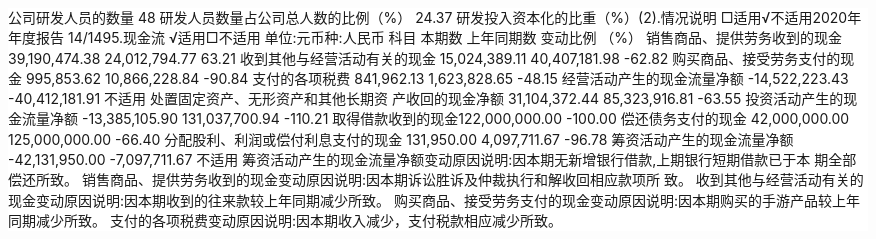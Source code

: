 公司研发人员的数量
48
研发人员数量占公司总人数的比例（%）
24.37
研发投入资本化的比重（%）(2).情况说明
□适用√不适用2020年年度报告
14/1495.现金流
√适用□不适用
单位:元币种:人民币
科目
本期数
上年同期数
变动比例
（%）
销售商品、提供劳务收到的现金
39,190,474.38
24,012,794.77
63.21
收到其他与经营活动有关的现金
15,024,389.11
40,407,181.98
-62.82
购买商品、接受劳务支付的现金
995,853.62
10,866,228.84
-90.84
支付的各项税费
841,962.13
1,623,828.65
-48.15
经营活动产生的现金流量净额
-14,522,223.43
-40,412,181.91
不适用
处置固定资产、无形资产和其他长期资
产收回的现金净额
31,104,372.44
85,323,916.81
-63.55
投资活动产生的现金流量净额
-13,385,105.90
131,037,700.94
-110.21
取得借款收到的现金122,000,000.00
-100.00
偿还债务支付的现金
42,000,000.00
125,000,000.00
-66.40
分配股利、利润或偿付利息支付的现金
131,950.00
4,097,711.67
-96.78
筹资活动产生的现金流量净额
-42,131,950.00
-7,097,711.67
不适用
筹资活动产生的现金流量净额变动原因说明:因本期无新增银行借款,上期银行短期借款已于本
期全部偿还所致。
销售商品、提供劳务收到的现金变动原因说明:因本期诉讼胜诉及仲裁执行和解收回相应款项所
致。
收到其他与经营活动有关的现金变动原因说明:因本期收到的往来款较上年同期减少所致。
购买商品、接受劳务支付的现金变动原因说明:因本期购买的手游产品较上年同期减少所致。
支付的各项税费变动原因说明:因本期收入减少，支付税款相应减少所致。